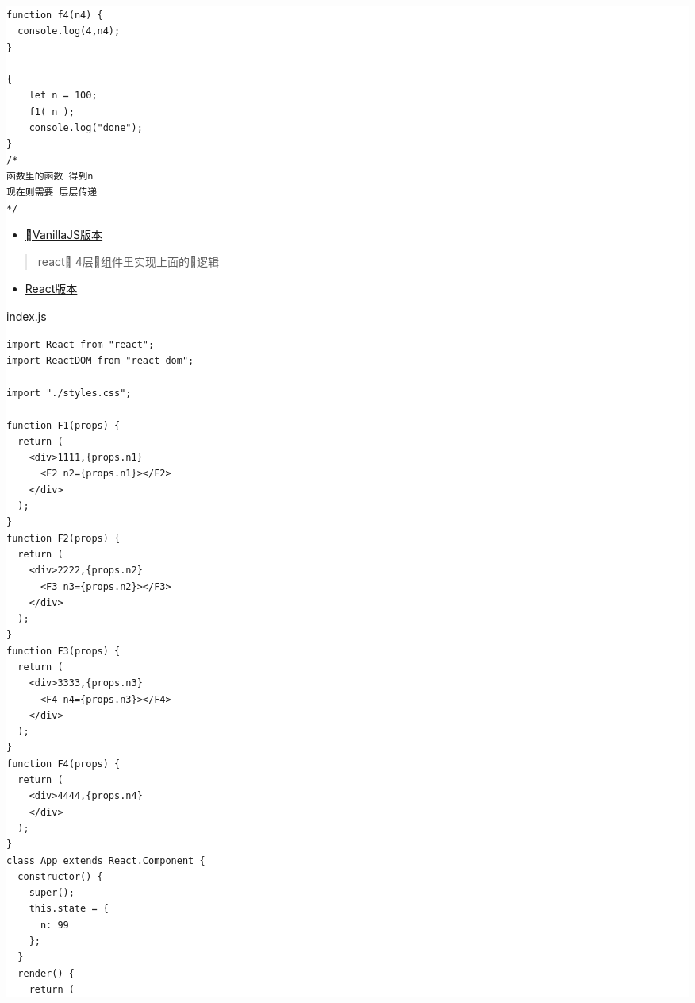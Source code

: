 ```
function f4(n4) {
  console.log(4,n4);
}

{
    let n = 100;
    f1( n );
    console.log("done");
}
/*
函数里的函数 得到n
现在则需要 层层传递
*/
```

- [VanillaJS版本](https://codesandbox.io/s/l9rrqj8zyz)


> react 4层组件里实现上面的逻辑

- [React版本](https://codesandbox.io/s/jp647nl355)

index.js

```
import React from "react";
import ReactDOM from "react-dom";

import "./styles.css";

function F1(props) {
  return (
    <div>1111,{props.n1}
      <F2 n2={props.n1}></F2>
    </div>
  );
}
function F2(props) {
  return (
    <div>2222,{props.n2}
      <F3 n3={props.n2}></F3>
    </div>
  );
}
function F3(props) {
  return (
    <div>3333,{props.n3}
      <F4 n4={props.n3}></F4>
    </div>
  );
}
function F4(props) {
  return (
    <div>4444,{props.n4}
    </div>
  );
}    
class App extends React.Component {
  constructor() {
    super();
    this.state = {
      n: 99
    };
  }
  render() {
    return (
```